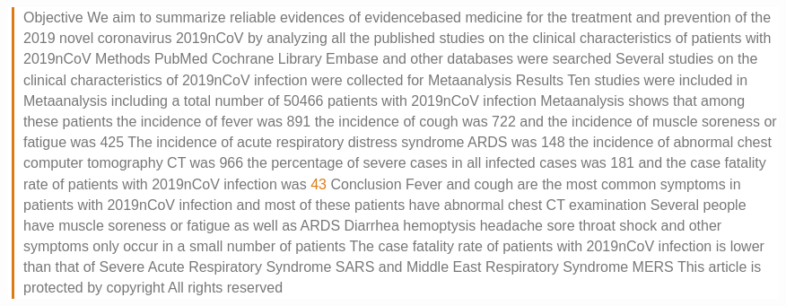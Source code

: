 

<style>
        div {
            color: black;
        }

        .single_answer {
            border-left: 3px solid #dc7b15;
            padding-left: 10px;
            font-family: Arial;
            font-size: 16px;
            color: #777777;
            margin-left: 5px;

        }

        .answer{
            color: #dc7b15;
        }

        .question_title {
            color: grey;
            display: block;
            text-transform: none;
        }

        div.output_scroll { 
            height: auto; 
        }

    </style><div class="single_answer"> Objective We aim to summarize reliable evidences of evidencebased medicine for the treatment and prevention of the 2019 novel coronavirus 2019nCoV by analyzing all the published studies on the clinical characteristics of patients with 2019nCoV Methods PubMed Cochrane Library Embase and other databases were searched Several studies on the clinical characteristics of 2019nCoV infection were collected for Metaanalysis Results Ten studies were included in Metaanalysis including a total number of 50466 patients with 2019nCoV infection Metaanalysis shows that among these patients the incidence of fever was 891 the incidence of cough was 722 and the incidence of muscle soreness or fatigue was 425 The incidence of acute respiratory distress syndrome ARDS was 148 the incidence of abnormal chest computer tomography CT was 966 the percentage of severe cases in all infected cases was 181 and the case fatality rate of patients with 2019nCoV infection was <span class='answer'>43</span> Conclusion Fever and cough are the most common symptoms in patients with 2019nCoV infection and most of these patients have abnormal chest CT examination Several people have muscle soreness or fatigue as well as ARDS Diarrhea hemoptysis headache sore throat shock and other symptoms only occur in a small number of patients The case fatality rate of patients with 2019nCoV infection is lower than that of Severe Acute Respiratory Syndrome SARS and Middle East Respiratory Syndrome MERS This article is protected by copyright All rights reserved</div>



<style>
        div {
            color: black;
        }

        .single_answer {
            border-left: 3px solid #dc7b15;
            padding-left: 10px;
            font-family: Arial;
            font-size: 16px;
            color: #777777;
            margin-left: 5px;
